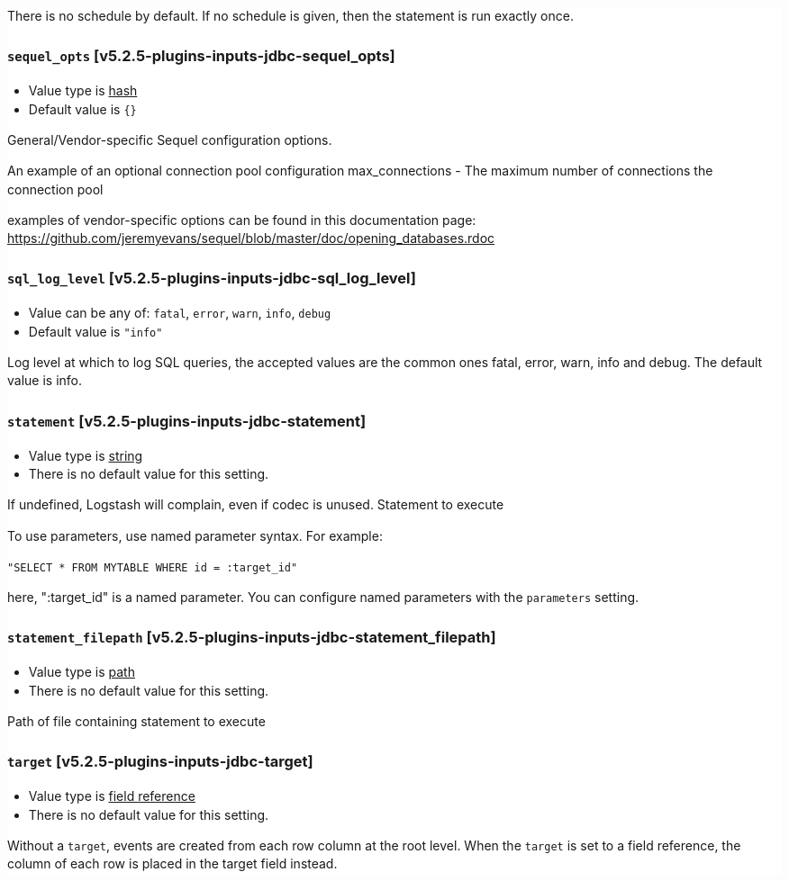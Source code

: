 There is no schedule by default. If no schedule is given, then the statement is run exactly once.

### `sequel_opts` [v5.2.5-plugins-inputs-jdbc-sequel_opts]

* Value type is [hash](/lsr/value-types.md#hash)
* Default value is `{}`

General/Vendor-specific Sequel configuration options.

An example of an optional connection pool configuration max\_connections - The maximum number of connections the connection pool

examples of vendor-specific options can be found in this documentation page: <https://github.com/jeremyevans/sequel/blob/master/doc/opening_databases.rdoc>

### `sql_log_level` [v5.2.5-plugins-inputs-jdbc-sql_log_level]

* Value can be any of: `fatal`, `error`, `warn`, `info`, `debug`
* Default value is `"info"`

Log level at which to log SQL queries, the accepted values are the common ones fatal, error, warn, info and debug. The default value is info.

### `statement` [v5.2.5-plugins-inputs-jdbc-statement]

* Value type is [string](/lsr/value-types.md#string)
* There is no default value for this setting.

If undefined, Logstash will complain, even if codec is unused. Statement to execute

To use parameters, use named parameter syntax. For example:

```
"SELECT * FROM MYTABLE WHERE id = :target_id"
```

here, ":target\_id" is a named parameter. You can configure named parameters with the `parameters` setting.

### `statement_filepath` [v5.2.5-plugins-inputs-jdbc-statement_filepath]

* Value type is [path](/lsr/value-types.md#path)
* There is no default value for this setting.

Path of file containing statement to execute

### `target` [v5.2.5-plugins-inputs-jdbc-target]

* Value type is [field reference](https://www.elastic.co/guide/en/logstash/current/field-references-deepdive.html)
* There is no default value for this setting.

Without a `target`, events are created from each row column at the root level. When the `target` is set to a field reference, the column of each row is placed in the target field instead.
